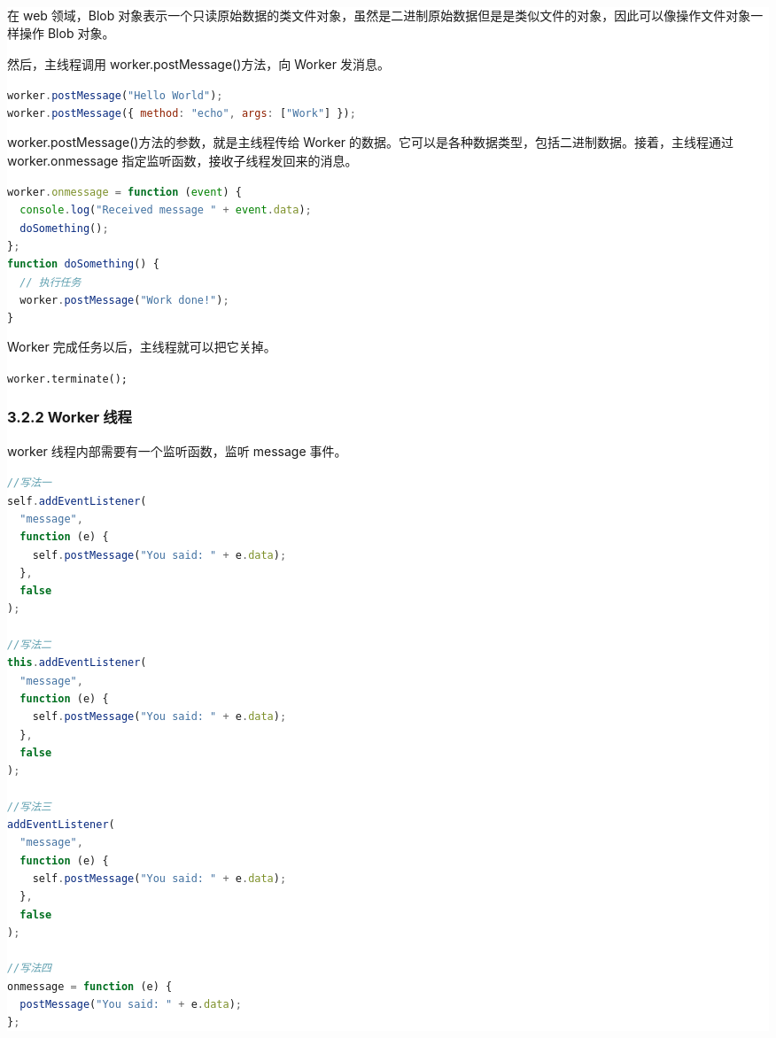 在 web 领域，Blob 对象表示一个只读原始数据的类文件对象，虽然是二进制原始数据但是是类似文件的对象，因此可以像操作文件对象一样操作 Blob 对象。

然后，主线程调用 worker.postMessage()方法，向 Worker 发消息。

```js
worker.postMessage("Hello World");
worker.postMessage({ method: "echo", args: ["Work"] });
```

worker.postMessage()方法的参数，就是主线程传给 Worker 的数据。它可以是各种数据类型，包括二进制数据。接着，主线程通过 worker.onmessage 指定监听函数，接收子线程发回来的消息。

```js
worker.onmessage = function (event) {
  console.log("Received message " + event.data);
  doSomething();
};
function doSomething() {
  // 执行任务
  worker.postMessage("Work done!");
}
```

Worker 完成任务以后，主线程就可以把它关掉。

`worker.terminate();`

### 3.2.2 Worker 线程

worker 线程内部需要有一个监听函数，监听 message 事件。

```js
//写法一
self.addEventListener(
  "message",
  function (e) {
    self.postMessage("You said: " + e.data);
  },
  false
);

//写法二
this.addEventListener(
  "message",
  function (e) {
    self.postMessage("You said: " + e.data);
  },
  false
);

//写法三
addEventListener(
  "message",
  function (e) {
    self.postMessage("You said: " + e.data);
  },
  false
);

//写法四
onmessage = function (e) {
  postMessage("You said: " + e.data);
};
```
